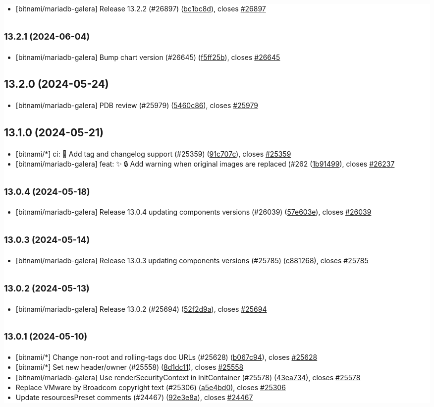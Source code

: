* [bitnami/mariadb-galera] Release 13.2.2 (#26897) ([bc1bc8d](https://github.com/bitnami/charts/commit/bc1bc8d25e84088e277f15646047a07cd4d0e24f)), closes [#26897](https://github.com/bitnami/charts/issues/26897)

## <small>13.2.1 (2024-06-04)</small>

* [bitnami/mariadb-galera] Bump chart version (#26645) ([f5ff25b](https://github.com/bitnami/charts/commit/f5ff25b3bf34b70efd9f82bcde322029de61086f)), closes [#26645](https://github.com/bitnami/charts/issues/26645)

## 13.2.0 (2024-05-24)

* [bitnami/mariadb-galera] PDB review (#25979) ([5460c86](https://github.com/bitnami/charts/commit/5460c86d499110f4263171fbb579d005a574f7a6)), closes [#25979](https://github.com/bitnami/charts/issues/25979)

## 13.1.0 (2024-05-21)

* [bitnami/*] ci: :construction_worker: Add tag and changelog support (#25359) ([91c707c](https://github.com/bitnami/charts/commit/91c707c9e4e574725a09505d2d313fb93f1b4c0a)), closes [#25359](https://github.com/bitnami/charts/issues/25359)
* [bitnami/mariadb-galera] feat: :sparkles: :lock: Add warning when original images are replaced (#262 ([1b91499](https://github.com/bitnami/charts/commit/1b9149995df3d630d9243caee11365bb51a0c9f3)), closes [#26237](https://github.com/bitnami/charts/issues/26237)

## <small>13.0.4 (2024-05-18)</small>

* [bitnami/mariadb-galera] Release 13.0.4 updating components versions (#26039) ([57e603e](https://github.com/bitnami/charts/commit/57e603ec5eeffd639734fb698e24c217c3143bc5)), closes [#26039](https://github.com/bitnami/charts/issues/26039)

## <small>13.0.3 (2024-05-14)</small>

* [bitnami/mariadb-galera] Release 13.0.3 updating components versions (#25785) ([c881268](https://github.com/bitnami/charts/commit/c8812685952598cbcd6f747fbb3f5457d4075601)), closes [#25785](https://github.com/bitnami/charts/issues/25785)

## <small>13.0.2 (2024-05-13)</small>

* [bitnami/mariadb-galera] Release 13.0.2 (#25694) ([52f2d9a](https://github.com/bitnami/charts/commit/52f2d9a0c192ab156f08cdb9620f71e59034d223)), closes [#25694](https://github.com/bitnami/charts/issues/25694)

## <small>13.0.1 (2024-05-10)</small>

* [bitnami/*] Change non-root and rolling-tags doc URLs (#25628) ([b067c94](https://github.com/bitnami/charts/commit/b067c94f6bcde427863c197fd355f0b5ba12ff5b)), closes [#25628](https://github.com/bitnami/charts/issues/25628)
* [bitnami/*] Set new header/owner (#25558) ([8d1dc11](https://github.com/bitnami/charts/commit/8d1dc11f5fb30db6fba50c43d7af59d2f79deed3)), closes [#25558](https://github.com/bitnami/charts/issues/25558)
* [bitnami/mariadb-galera] Use renderSecurityContext in initContainer (#25578) ([43ea734](https://github.com/bitnami/charts/commit/43ea7340d119380a6800e2ae8e72a235c9fb26e3)), closes [#25578](https://github.com/bitnami/charts/issues/25578)
* Replace VMware by Broadcom copyright text (#25306) ([a5e4bd0](https://github.com/bitnami/charts/commit/a5e4bd0e35e419203793976a78d9d0a13de92c76)), closes [#25306](https://github.com/bitnami/charts/issues/25306)
* Update resourcesPreset comments (#24467) ([92e3e8a](https://github.com/bitnami/charts/commit/92e3e8a507326d2a20a8f10ab3e7746a2ec5c554)), closes [#24467](https://github.com/bitnami/charts/issues/24467)

